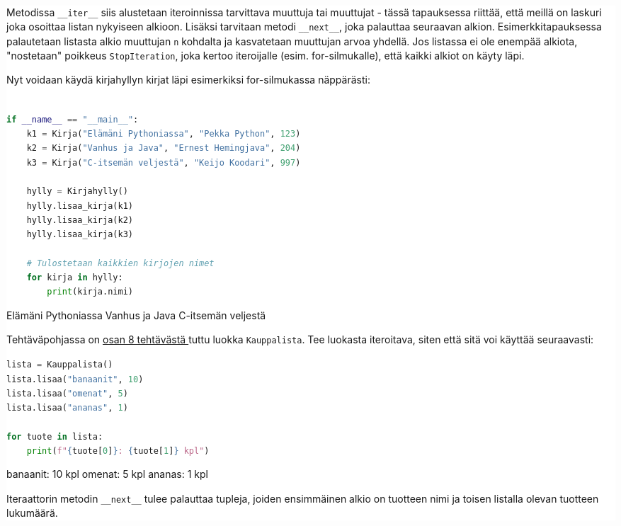 ```python
```

Metodissa `__iter__` siis alustetaan iteroinnissa tarvittava muuttuja tai muuttujat - tässä tapauksessa riittää, että meillä on laskuri joka osoittaa listan nykyiseen alkioon. Lisäksi tarvitaan metodi `__next__`, joka palauttaa seuraavan alkion. Esimerkkitapauksessa palautetaan listasta alkio muuttujan `n` kohdalta ja kasvatetaan muuttujan arvoa yhdellä. Jos listassa ei ole enempää alkiota, "nostetaan" poikkeus `StopIteration`, joka kertoo iteroijalle (esim. for-silmukalle), että kaikki alkiot on käyty läpi.

Nyt voidaan käydä kirjahyllyn kirjat läpi esimerkiksi for-silmukassa näppärästi:

```python

if __name__ == "__main__":
    k1 = Kirja("Elämäni Pythoniassa", "Pekka Python", 123)
    k2 = Kirja("Vanhus ja Java", "Ernest Hemingjava", 204)
    k3 = Kirja("C-itsemän veljestä", "Keijo Koodari", 997)

    hylly = Kirjahylly()
    hylly.lisaa_kirja(k1)
    hylly.lisaa_kirja(k2)
    hylly.lisaa_kirja(k3)

    # Tulostetaan kaikkien kirjojen nimet
    for kirja in hylly:
        print(kirja.nimi)

```

<sample-output>

Elämäni Pythoniassa
Vanhus ja Java
C-itsemän veljestä

</sample-output>


<programming-exercise name='Iteroitava kauppalista' tmcname='osa10-09_iteroitava_kauppalista'>

Tehtäväpohjassa on [osan 8 tehtävästä ](/osa-8/2-luokat-ja-oliot#programming-exercise-kauppalista) tuttu luokka `Kauppalista`. Tee luokasta iteroitava, siten että sitä voi käyttää seuraavasti:

```python
lista = Kauppalista()
lista.lisaa("banaanit", 10)
lista.lisaa("omenat", 5)
lista.lisaa("ananas", 1)

for tuote in lista:
    print(f"{tuote[0]}: {tuote[1]} kpl")
```

<sample-output>

banaanit: 10 kpl
omenat: 5 kpl
ananas: 1 kpl

</sample-output>

Iteraattorin metodin `__next__` tulee palauttaa tupleja, joiden ensimmäinen alkio on tuotteen nimi ja toisen listalla olevan tuotteen lukumäärä.

</programming-exercise>
